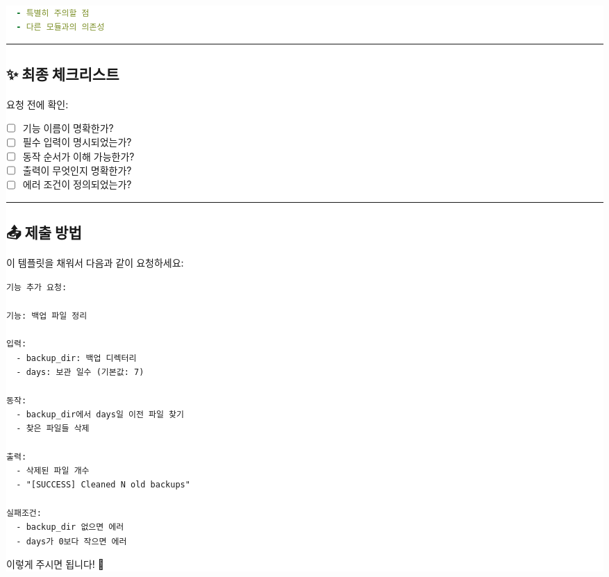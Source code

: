 ```yaml
  - 특별히 주의할 점
  - 다른 모듈과의 의존성
```

---

## ✨ 최종 체크리스트

요청 전에 확인:
- [ ] 기능 이름이 명확한가?
- [ ] 필수 입력이 명시되었는가?
- [ ] 동작 순서가 이해 가능한가?
- [ ] 출력이 무엇인지 명확한가?
- [ ] 에러 조건이 정의되었는가?

---

## 📤 제출 방법

이 템플릿을 채워서 다음과 같이 요청하세요:

```
기능 추가 요청:

기능: 백업 파일 정리

입력:
  - backup_dir: 백업 디렉터리
  - days: 보관 일수 (기본값: 7)

동작:
  - backup_dir에서 days일 이전 파일 찾기
  - 찾은 파일들 삭제

출력:
  - 삭제된 파일 개수
  - "[SUCCESS] Cleaned N old backups"

실패조건:
  - backup_dir 없으면 에러
  - days가 0보다 작으면 에러
```

이렇게 주시면 됩니다! 🚀
